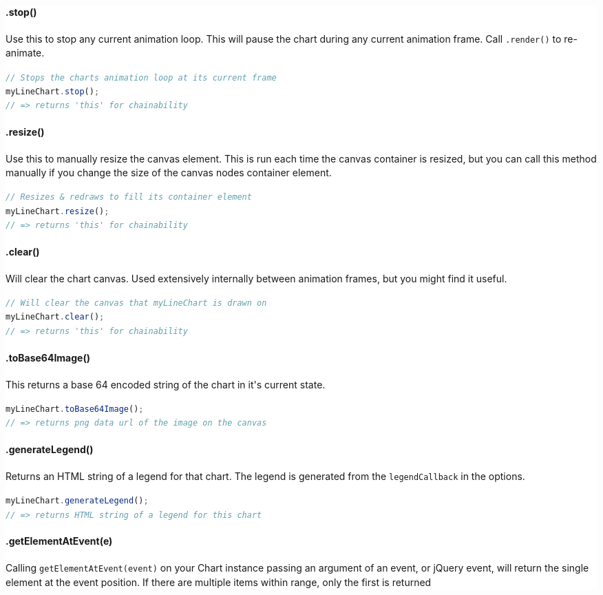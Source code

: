 #### .stop()

Use this to stop any current animation loop. This will pause the chart during any current animation frame.
Call `.render()` to re-animate.

```javascript
// Stops the charts animation loop at its current frame
myLineChart.stop();
// => returns 'this' for chainability
```

#### .resize()

Use this to manually resize the canvas element. This is run each time the canvas container is resized, but you can call
this method manually if you change the size of the canvas nodes container element.

```javascript
// Resizes & redraws to fill its container element
myLineChart.resize();
// => returns 'this' for chainability
```

#### .clear()

Will clear the chart canvas. Used extensively internally between animation frames, but you might find it useful.

```javascript
// Will clear the canvas that myLineChart is drawn on
myLineChart.clear();
// => returns 'this' for chainability
```

#### .toBase64Image()

This returns a base 64 encoded string of the chart in it's current state.

```javascript
myLineChart.toBase64Image();
// => returns png data url of the image on the canvas
```

#### .generateLegend()

Returns an HTML string of a legend for that chart. The legend is generated from the `legendCallback` in the options.

```javascript
myLineChart.generateLegend();
// => returns HTML string of a legend for this chart
```

#### .getElementAtEvent(e)

Calling `getElementAtEvent(event)` on your Chart instance passing an argument of an event, or jQuery event, will return
the single element at the event position. If there are multiple items within range, only the first is returned

